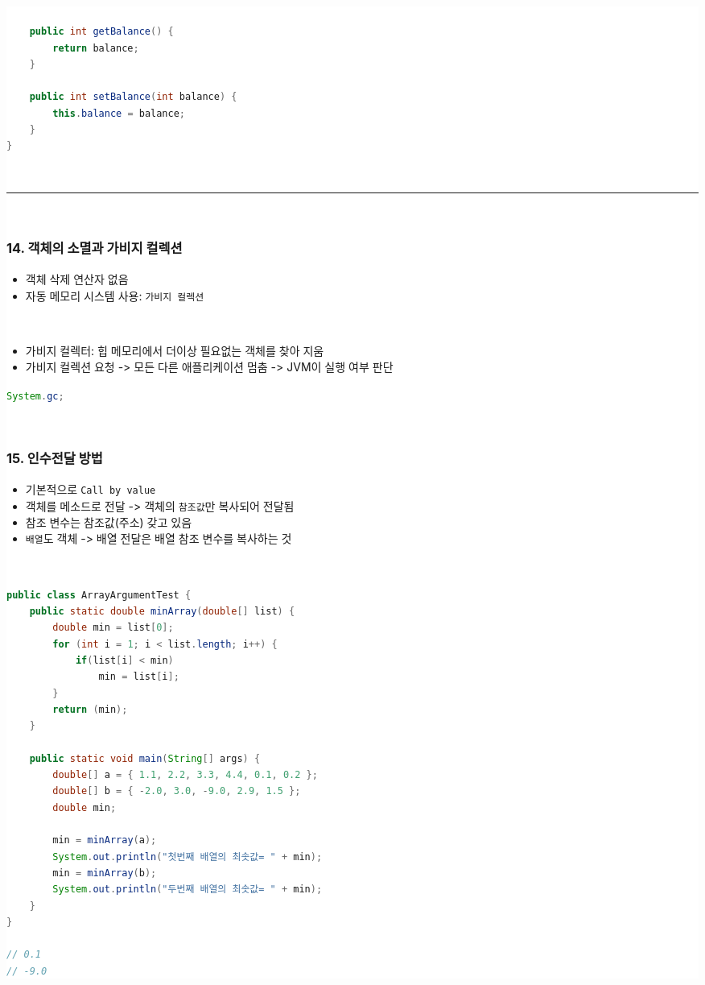 ```java
    
    public int getBalance() {
    	return balance;
    }
    
    public int setBalance(int balance) {
    	this.balance = balance;
    }
}
```

<br>

---

<br>

### 14.  객체의 소멸과 가비지 컬렉션

- 객체 삭제 연산자 없음    
- 자동 메모리 시스템 사용: `가비지 컬렉션`   
  
<br>
 
- 가비지 컬렉터: 힙 메모리에서 더이상 필요없는 객체를 찾아 지움   
- 가비지 컬렉션 요청 -> 모든 다른 애플리케이션 멈춤 -> JVM이 실행 여부 판단   
```java
System.gc;
```

<br>

### 15.  인수전달 방법

- 기본적으로 `Call by value`    
- 객체를 메소드로 전달 -> 객체의 `참조값`만 복사되어 전달됨   
- 참조 변수는 참조값(주소) 갖고 있음   
- `배열`도 객체 -> 배열 전달은 배열 참조 변수를 복사하는 것   
<br>

```java
public class ArrayArgumentTest {
	public static double minArray(double[] list) {
    	double min = list[0];
        for (int i = 1; i < list.length; i++) {
        	if(list[i] < min) 
            	min = list[i];
        }
        return (min);
    }
    
    public static void main(String[] args) {
    	double[] a = { 1.1, 2.2, 3.3, 4.4, 0.1, 0.2 };
        double[] b = { -2.0, 3.0, -9.0, 2.9, 1.5 };
        double min;
        
        min = minArray(a);
        System.out.println("첫번째 배열의 최솟값= " + min);
        min = minArray(b);
        System.out.println("두번째 배열의 최솟값= " + min);
    }
}

// 0.1
// -9.0
```
